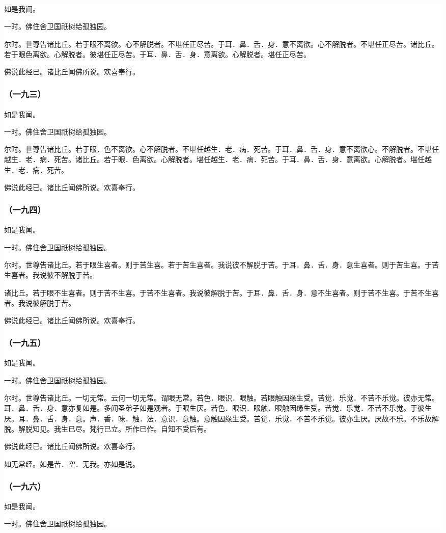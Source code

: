 <a name="192"></a>

如是我闻。

一时。佛住舍卫国祇树给孤独园。

尔时。世尊告诸比丘。若于眼不离欲。心不解脱者。不堪任正尽苦。于耳．鼻．舌．身．意不离欲。心不解脱者。不堪任正尽苦。诸比丘。若于眼色离欲。心解脱者。彼堪任正尽苦。于耳．鼻．舌．身．意离欲。心解脱者。堪任正尽苦。

佛说此经已。诸比丘闻佛所说。欢喜奉行。

### （一九三）

<a name="193"></a>

如是我闻。

一时。佛住舍卫国祇树给孤独园。

尔时。世尊告诸比丘。若于眼．色不离欲。心不解脱者。不堪任越生．老．病．死苦。于耳．鼻．舌．身．意不离欲心。不解脱者。不堪任越生．老．病．死苦。诸比丘。若于眼．色离欲。心解脱者。堪任越生．老．病．死苦。于耳．鼻．舌．身．意离欲。心解脱者。堪任越生．老．病．死苦。

佛说此经已。诸比丘闻佛所说。欢喜奉行。

### （一九四）

<a name="194"></a>

如是我闻。

一时。佛住舍卫国祇树给孤独园。

尔时。世尊告诸比丘。若于眼生喜者。则于苦生喜。若于苦生喜者。我说彼不解脱于苦。于耳．鼻．舌．身．意生喜者。则于苦生喜。于苦生喜者。我说彼不解脱于苦。

诸比丘。若于眼不生喜者。则于苦不生喜。于苦不生喜者。我说彼解脱于苦。于耳．鼻．舌．身．意不生喜者。则于苦不生喜。于苦不生喜者。我说彼解脱于苦。

佛说此经已。诸比丘闻佛所说。欢喜奉行。

### （一九五）

<a name="195"></a>

如是我闻。

一时。佛住舍卫国祇树给孤独园。

尔时。世尊告诸比丘。一切无常。云何一切无常。谓眼无常。若色．眼识．眼触。若眼触因缘生受。苦觉．乐觉．不苦不乐觉。彼亦无常。耳．鼻．舌．身．意亦复如是。多闻圣弟子如是观者。于眼生厌。若色．眼识．眼触．眼触因缘生受。苦觉．乐觉．不苦不乐觉。于彼生厌。耳．鼻．舌．身．意。声．香．味．触．法．意识．意触。意触因缘生受。苦觉．乐觉．不苦不乐觉。彼亦生厌。厌故不乐。不乐故解脱。解脱知见。我生已尽。梵行已立。所作已作。自知不受后有。

佛说此经已。诸比丘闻佛所说。欢喜奉行。

如无常经。如是苦．空．无我。亦如是说。

### （一九六）

<a name="196"></a>

如是我闻。

一时。佛住舍卫国祇树给孤独园。
